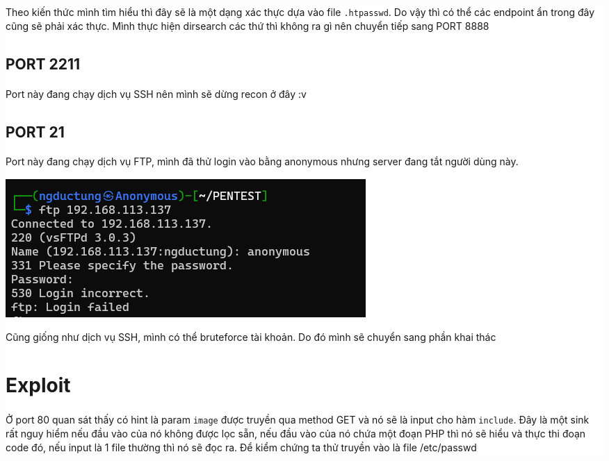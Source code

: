 Theo kiến thức mình tìm hiểu thì đây sẽ là một dạng xác thực dựa vào file `.htpasswd`. Do vậy thì có thể các endpoint ẩn trong đây cũng sẽ phải xác thực. Mình thực hiện dirsearch các thứ thì không ra gì nên chuyển tiếp sang PORT 8888

## PORT 2211

Port này đang chạy dịch vụ SSH nên mình sẽ dừng recon ở đây :v

## PORT 21

Port này đang chạy dịch vụ FTP, mình đã thử login vào bằng anonymous nhưng server đang tắt người dùng này. 

![Untitled](Tomato%2024412ba48bed406b92b925097995c323/Untitled%2012.png)

Cũng giống như dịch vụ SSH, mình có thể bruteforce tài khoản. Do đó mình sẽ chuyển sang phần khai thác

# Exploit

Ở port 80 quan sát thấy có hint là param `image` được truyền qua method GET và nó sẽ là input cho hàm `include`. Đây là một sink rất nguy hiểm nếu đầu vào của nó không được lọc sẵn, nếu đầu vào của nó chứa một đoạn PHP thì nó sẽ hiểu và thực thi đoạn code đó, nếu input là 1 file thường thì nó sẽ đọc ra. Để kiểm chứng ta thử truyền vào là file /etc/passwd
